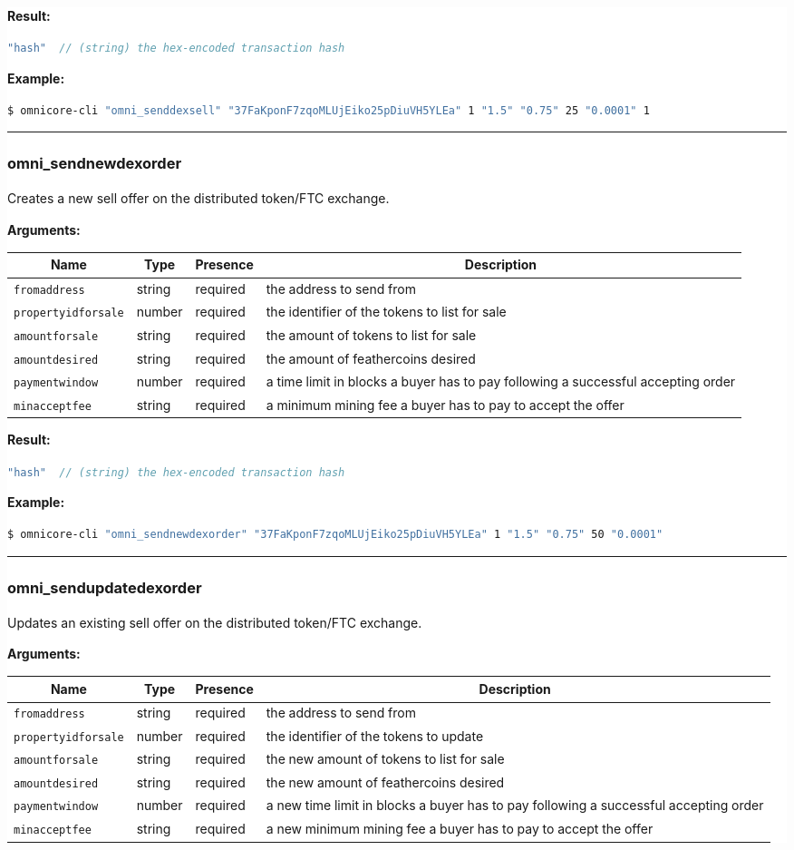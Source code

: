 **Result:**
```js
"hash"  // (string) the hex-encoded transaction hash
```

**Example:**

```bash
$ omnicore-cli "omni_senddexsell" "37FaKponF7zqoMLUjEiko25pDiuVH5YLEa" 1 "1.5" "0.75" 25 "0.0001" 1
```

---

### omni_sendnewdexorder

Creates a new sell offer on the distributed token/FTC exchange.

**Arguments:**

| Name                | Type    | Presence | Description                                                                                  |
|---------------------|---------|----------|----------------------------------------------------------------------------------------------|
| `fromaddress`       | string  | required | the address to send from                                                                     |
| `propertyidforsale` | number  | required | the identifier of the tokens to list for sale                                                |
| `amountforsale`     | string  | required | the amount of tokens to list for sale                                                        |
| `amountdesired`     | string  | required | the amount of feathercoins desired                                                               |
| `paymentwindow`     | number  | required | a time limit in blocks a buyer has to pay following a successful accepting order             |
| `minacceptfee`      | string  | required | a minimum mining fee a buyer has to pay to accept the offer                                  |

**Result:**
```js
"hash"  // (string) the hex-encoded transaction hash
```

**Example:**

```bash
$ omnicore-cli "omni_sendnewdexorder" "37FaKponF7zqoMLUjEiko25pDiuVH5YLEa" 1 "1.5" "0.75" 50 "0.0001"
```

---

### omni_sendupdatedexorder

Updates an existing sell offer on the distributed token/FTC exchange.

**Arguments:**

| Name                | Type    | Presence | Description                                                                                  |
|---------------------|---------|----------|----------------------------------------------------------------------------------------------|
| `fromaddress`       | string  | required | the address to send from                                                                     |
| `propertyidforsale` | number  | required | the identifier of the tokens to update                                                       |
| `amountforsale`     | string  | required | the new amount of tokens to list for sale                                                    |
| `amountdesired`     | string  | required | the new amount of feathercoins desired                                                           |
| `paymentwindow`     | number  | required | a new time limit in blocks a buyer has to pay following a successful accepting order         |
| `minacceptfee`      | string  | required | a new minimum mining fee a buyer has to pay to accept the offer                              |
